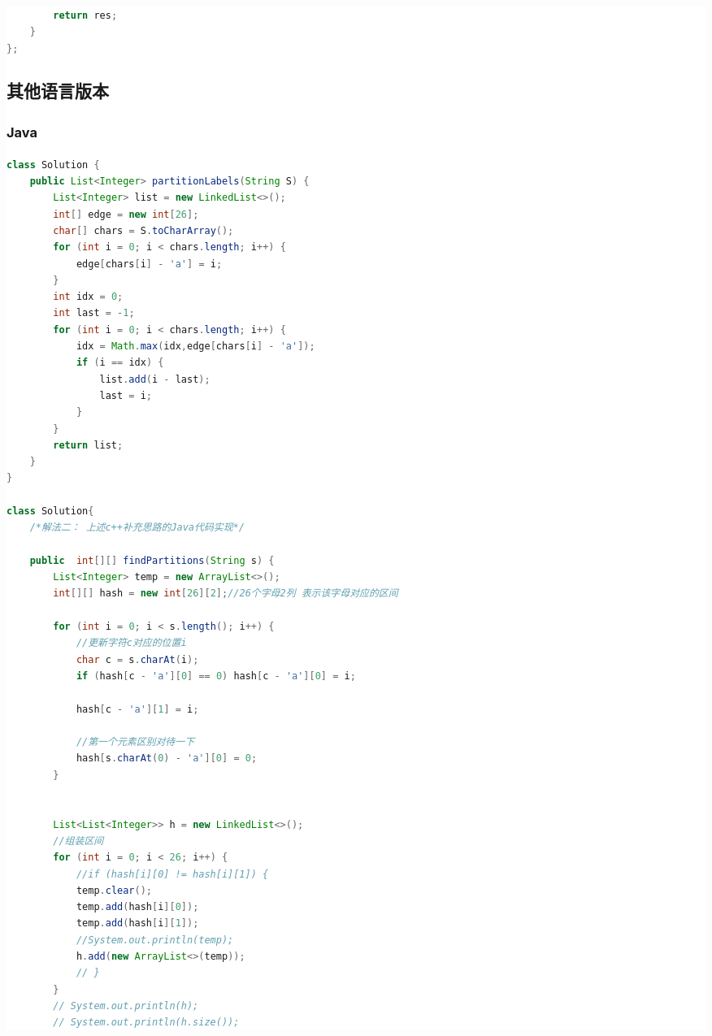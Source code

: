 ```CPP
        return res;
    }
};
```

## 其他语言版本


### Java 
```java
class Solution {
    public List<Integer> partitionLabels(String S) {
        List<Integer> list = new LinkedList<>();
        int[] edge = new int[26];
        char[] chars = S.toCharArray();
        for (int i = 0; i < chars.length; i++) {
            edge[chars[i] - 'a'] = i;
        }
        int idx = 0;
        int last = -1;
        for (int i = 0; i < chars.length; i++) {
            idx = Math.max(idx,edge[chars[i] - 'a']);
            if (i == idx) {
                list.add(i - last);
                last = i;
            }
        }
        return list;
    }
}

class Solution{
    /*解法二： 上述c++补充思路的Java代码实现*/
    
    public  int[][] findPartitions(String s) {
        List<Integer> temp = new ArrayList<>();
        int[][] hash = new int[26][2];//26个字母2列 表示该字母对应的区间

        for (int i = 0; i < s.length(); i++) {
            //更新字符c对应的位置i
            char c = s.charAt(i);
            if (hash[c - 'a'][0] == 0) hash[c - 'a'][0] = i;

            hash[c - 'a'][1] = i;

            //第一个元素区别对待一下
            hash[s.charAt(0) - 'a'][0] = 0;
        }


        List<List<Integer>> h = new LinkedList<>();
        //组装区间
        for (int i = 0; i < 26; i++) {
            //if (hash[i][0] != hash[i][1]) {
            temp.clear();
            temp.add(hash[i][0]);
            temp.add(hash[i][1]);
            //System.out.println(temp);
            h.add(new ArrayList<>(temp));
            // }
        }
        // System.out.println(h);
        // System.out.println(h.size());
```